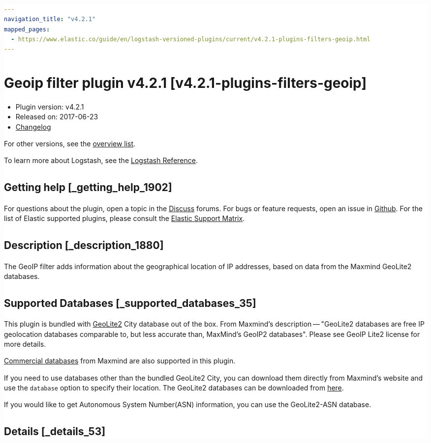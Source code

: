 ```yaml
---
navigation_title: "v4.2.1"
mapped_pages:
  - https://www.elastic.co/guide/en/logstash-versioned-plugins/current/v4.2.1-plugins-filters-geoip.html
---
```


# Geoip filter plugin v4.2.1 [v4.2.1-plugins-filters-geoip]


* Plugin version: v4.2.1
* Released on: 2017-06-23
* [Changelog](https://github.com/logstash-plugins/logstash-filter-geoip/blob/v4.2.1/CHANGELOG.md)

For other versions, see the [overview list](filter-geoip-index.md).

To learn more about Logstash, see the [Logstash Reference](logstash://reference/index.md).

## Getting help [_getting_help_1902]

For questions about the plugin, open a topic in the [Discuss](http://discuss.elastic.co) forums. For bugs or feature requests, open an issue in [Github](https://github.com/logstash-plugins/logstash-filter-geoip). For the list of Elastic supported plugins, please consult the [Elastic Support Matrix](https://www.elastic.co/support/matrix#matrix_logstash_plugins).


## Description [_description_1880]

The GeoIP filter adds information about the geographical location of IP addresses, based on data from the Maxmind GeoLite2 databases.


## Supported Databases [_supported_databases_35]

This plugin is bundled with [GeoLite2](https://dev.maxmind.com/geoip/geoip2/geolite2) City database out of the box. From Maxmind’s description — "GeoLite2 databases are free IP geolocation databases comparable to, but less accurate than, MaxMind’s GeoIP2 databases". Please see GeoIP Lite2 license for more details.

[Commercial databases](https://www.maxmind.com/en/geoip2-databases) from Maxmind are also supported in this plugin.

If you need to use databases other than the bundled GeoLite2 City, you can download them directly from Maxmind’s website and use the `database` option to specify their location. The GeoLite2 databases can be downloaded from [here](https://dev.maxmind.com/geoip/geoip2/geolite2).

If you would like to get Autonomous System Number(ASN) information, you can use the GeoLite2-ASN database.


## Details [_details_53]
